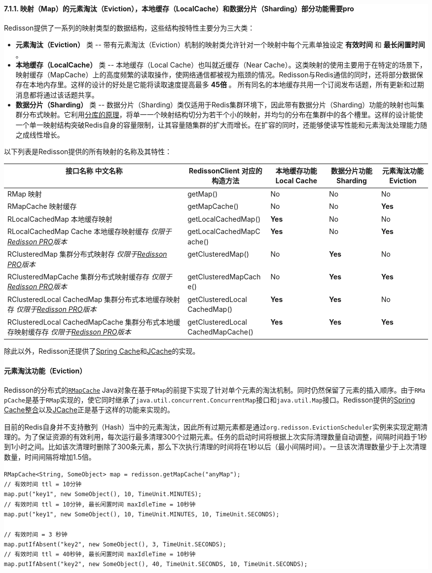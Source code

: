 #### 7.1.1. 映射（Map）的元素淘汰（Eviction），本地缓存（LocalCache）和数据分片（Sharding）部分功能需要pro

Redisson提供了一系列的映射类型的数据结构，这些结构按特性主要分为三大类：

- **元素淘汰（Eviction）** 类 -- 带有元素淘汰（Eviction）机制的映射类允许针对一个映射中每个元素单独设定 **有效时间** 和 **最长闲置时间** 。
- **本地缓存（LocalCache）** 类 -- 本地缓存（Local Cache）也叫就近缓存（Near Cache）。这类映射的使用主要用于在特定的场景下，映射缓存（MapCache）上的高度频繁的读取操作，使网络通信都被视为瓶颈的情况。Redisson与Redis通信的同时，还将部分数据保存在本地内存里。这样的设计的好处是它能将读取速度提高最多 **45倍** 。 所有同名的本地缓存共用一个订阅发布话题，所有更新和过期消息都将通过该话题共享。
- **数据分片（Sharding）** 类 -- 数据分片（Sharding）类仅适用于Redis集群环境下，因此带有数据分片（Sharding）功能的映射也叫集群分布式映射。它利用[分库的原理](https://github.com/redisson/redisson/wiki/5.-单个集合数据分片)，将单一一个映射结构切分为若干个小的映射，并均匀的分布在集群中的各个槽里。这样的设计能使一个单一映射结构突破Redis自身的容量限制，让其容量随集群的扩大而增长。在扩容的同时，还能够使读写性能和元素淘汰处理能力随之成线性增长。

以下列表是Redisson提供的所有映射的名称及其特性：

| 接口名称 中文名称                                            | RedissonClient 对应的构造方法      | 本地缓存功能 Local Cache | 数据分片功能 Sharding | 元素淘汰功能 Eviction |
| ------------------------------------------------------------ | ---------------------------------- | ------------------------ | --------------------- | --------------------- |
| RMap 映射                                                    | getMap()                           | No                       | No                    | No                    |
| RMapCache 映射缓存                                           | getMapCache()                      | No                       | No                    | **Yes**               |
| RLocalCachedMap 本地缓存映射                                 | getLocalCachedMap()                | **Yes**                  | No                    | No                    |
| RLocalCachedMap Cache 本地缓存映射缓存 *仅限于[Redisson PRO](https://redisson.pro/)版本* | getLocalCachedMapCache()           | **Yes**                  | No                    | **Yes**               |
| RClusteredMap 集群分布式映射存 *仅限于[Redisson PRO](https://redisson.pro/)版本* | getClusteredMap()                  | No                       | **Yes**               | No                    |
| RClusteredMapCache 集群分布式映射缓存存 *仅限于[Redisson PRO](https://redisson.pro/)版本* | getClusteredMapCache()             | No                       | **Yes**               | **Yes**               |
| RClusteredLocal CachedMap 集群分布式本地缓存映射存 *仅限于[Redisson PRO](https://redisson.pro/)版本* | getClusteredLocal CachedMap()      | **Yes**                  | **Yes**               | No                    |
| RClusteredLocal CachedMapCache 集群分布式本地缓存映射缓存存 *仅限于[Redisson PRO](https://redisson.pro/)版本* | getClusteredLocal CachedMapCache() | **Yes**                  | **Yes**               | **Yes**               |

除此以外，Redisson还提供了[Spring Cache](https://github.com/redisson/redisson/wiki/14.-第三方框架整合#142-spring-cache整合)和[JCache](https://github.com/redisson/redisson/wiki/14.-第三方框架整合#144-java缓存标准规范jcache-api-jsr-107)的实现。

#### 元素淘汰功能（Eviction）

Redisson的分布式的[`RMapCache`](http://static.javadoc.io/org.redisson/redisson/3.10.6/org/redisson/api/RMapCache.html) Java对象在基于`RMap`的前提下实现了针对单个元素的淘汰机制。同时仍然保留了元素的插入顺序。由于`RMapCache`是基于`RMap`实现的，使它同时继承了`java.util.concurrent.ConcurrentMap`接口和`java.util.Map`接口。Redisson提供的[Spring Cache整合](https://github.com/mrniko/redisson/wiki/14.-第三方框架整合#141-spring-cache整合)以及[JCache](https://github.com/redisson/redisson/wiki/14.-第三方框架整合#144-java缓存标准规范jcache-api-jsr-107)正是基于这样的功能来实现的。

目前的Redis自身并不支持散列（Hash）当中的元素淘汰，因此所有过期元素都是通过`org.redisson.EvictionScheduler`实例来实现定期清理的。为了保证资源的有效利用，每次运行最多清理300个过期元素。任务的启动时间将根据上次实际清理数量自动调整，间隔时间趋于1秒到1小时之间。比如该次清理时删除了300条元素，那么下次执行清理的时间将在1秒以后（最小间隔时间）。一旦该次清理数量少于上次清理数量，时间间隔将增加1.5倍。

```
RMapCache<String, SomeObject> map = redisson.getMapCache("anyMap");
// 有效时间 ttl = 10分钟
map.put("key1", new SomeObject(), 10, TimeUnit.MINUTES);
// 有效时间 ttl = 10分钟, 最长闲置时间 maxIdleTime = 10秒钟
map.put("key1", new SomeObject(), 10, TimeUnit.MINUTES, 10, TimeUnit.SECONDS);

// 有效时间 = 3 秒钟
map.putIfAbsent("key2", new SomeObject(), 3, TimeUnit.SECONDS);
// 有效时间 ttl = 40秒钟, 最长闲置时间 maxIdleTime = 10秒钟
map.putIfAbsent("key2", new SomeObject(), 40, TimeUnit.SECONDS, 10, TimeUnit.SECONDS);
```
